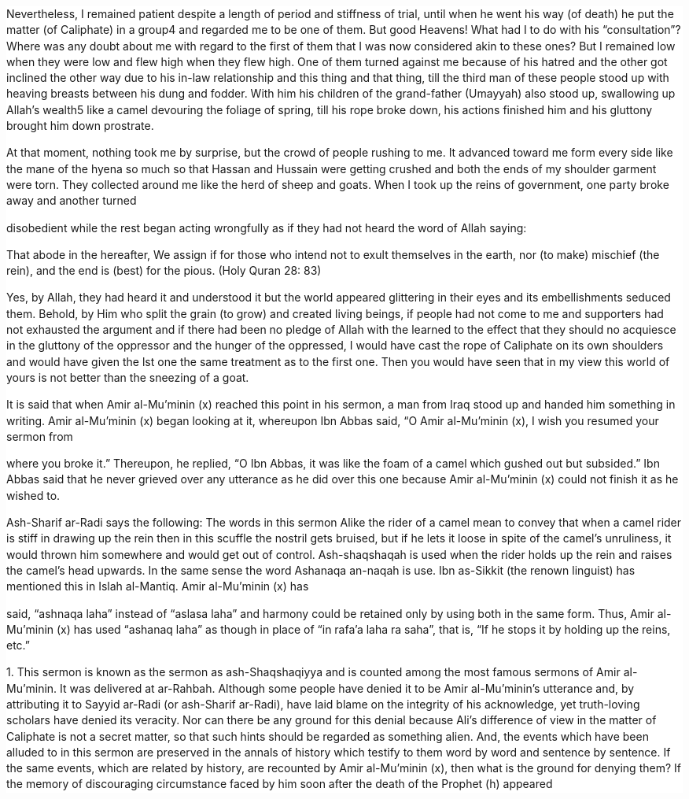 Nevertheless, I remained patient despite a length of period and stiffness of trial, until when he went his way \(of death\) he put the matter \(of Caliphate\) in a group4 and regarded me to be one of them\. But good Heavens\! What had I to do with his “consultation”? Where was any doubt about me with regard to the first of them that I was now considered akin to these ones? But I remained low when they were low and flew high when they flew high\. One of them turned against me because of his hatred and the other got inclined the other way due to his in\-law relationship and this thing and that thing, till the third man of these people stood up with heaving breasts between his dung and fodder\. With him his children of the grand\-father \(Umayyah\) also stood up, swallowing up Allah’s wealth5 like a camel devouring the foliage of spring, till his rope broke down, his actions finished him and his gluttony brought him down prostrate\.

At that moment, nothing took me by surprise, but the crowd of people rushing to me\. It advanced toward me form every side like the mane of the hyena so much so that Hassan and Hussain were getting crushed and both the ends of my shoulder garment were torn\. They collected around me like the herd of sheep and goats\. When I took up the reins of government, one party broke away and another turned

<a id="page341"></a>disobedient while the rest began acting wrongfully as if they had not heard the word of Allah saying:

That abode in the hereafter, We assign if for those who intend not to exult themselves in the earth, nor \(to make\) mischief \(the rein\), and the end is \(best\) for the pious\. \(Holy Quran 28: 83\)

Yes, by Allah, they had heard it and understood it but the world appeared glittering in their eyes and its embellishments seduced them\. Behold, by Him who split the grain \(to grow\) and created living beings, if people had not come to me and supporters had not exhausted the argument and if there had been no pledge of Allah with the learned to the effect that they should no acquiesce in the gluttony of the oppressor and the hunger of the oppressed, I would have cast the rope of Caliphate on its own shoulders and would have given the lst one the same treatment as to the first one\. Then you would have seen that in my view this world of yours is not better than the sneezing of a goat\.

It is said that when Amir al\-Mu’minin \(x\) reached this point in his sermon, a man from Iraq stood up and handed him something in writing\. Amir al\-Mu’minin \(x\) began looking at it, whereupon Ibn Abbas said, “O Amir al\-Mu’minin \(x\), I wish you resumed your sermon from

where you broke it\.” Thereupon, he replied, “O Ibn Abbas, it was like the foam of a camel which gushed out but subsided\.” Ibn Abbas said that he never grieved over any utterance as he did over this one because Amir al\-Mu’minin \(x\) could not finish it as he wished to\.

Ash\-Sharif ar\-Radi says the following: The words in this sermon Alike the rider of a camel mean to convey that when a camel rider is stiff in drawing up the rein then in this scuffle the nostril gets bruised, but if he lets it loose in spite of the camel’s unruliness, it would thrown him somewhere and would get out of control\. Ash\-shaqshaqah is used when the rider holds up the rein and raises the camel’s head upwards\. In the same sense the word Ashanaqa an\-naqah is use\. Ibn as\-Sikkit \(the renown linguist\) has mentioned this in Islah al\-Mantiq\. Amir al\-Mu’minin \(x\) has

said, “ashnaqa laha” instead of “aslasa laha” and harmony could be retained only by using both in the same form\. Thus, Amir al\-Mu’minin \(x\) has used “ashanaq laha” as though in place of “in rafa’a laha ra saha”, that is, “If he stops it by holding up the reins, etc\.”

<a id="page342"></a>1. This sermon is known as the sermon as ash\-Shaqshaqiyya and is counted among the most famous sermons of Amir al\-Mu’minin\. It was delivered at ar\-Rahbah\. Although some people have denied it to be Amir al\-Mu’minin’s utterance and, by attributing it to Sayyid ar\-Radi \(or ash\-Sharif ar\-Radi\), have laid blame on the integrity of his acknowledge, yet truth\-loving scholars have denied its veracity\. Nor can there be any ground for this denial because Ali’s difference of view in the matter of Caliphate is not a secret matter, so that such hints should be regarded as something alien\. And, the events which have been alluded to in this sermon are preserved in the annals of history which testify to them word by word and sentence by sentence\. If the same events, which are related by history, are recounted by Amir al\-Mu’minin \(x\), then what is the ground for denying them? If the memory of discouraging circumstance faced by him soon after the death of the Prophet \(h\) appeared
